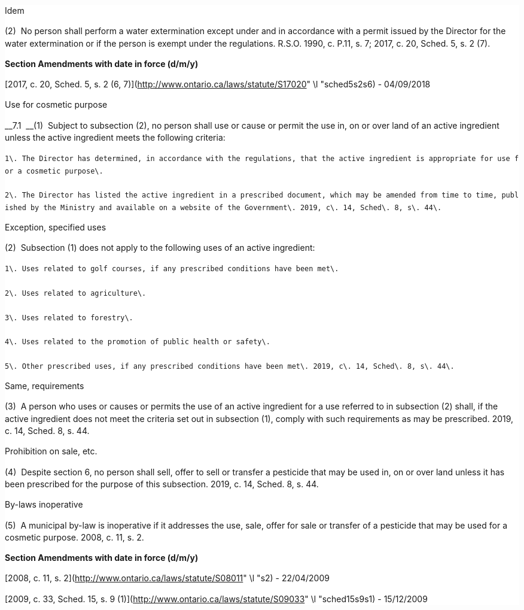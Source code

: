 Idem

\(2\)  No person shall perform a water extermination except under and in accordance with a permit issued by the Director for the water extermination or if the person is exempt under the regulations\.  R\.S\.O\. 1990, c\. P\.11, s\. 7; 2017, c\. 20, Sched\. 5, s\. 2 \(7\)\.

__Section Amendments with date in force \(d/m/y\)__

[2017, c\. 20, Sched\. 5, s\. 2 \(6, 7\)](http://www.ontario.ca/laws/statute/S17020" \l "sched5s2s6) \- 04/09/2018

Use for cosmetic purpose

<a id="BK7"></a>__7\.1  __\(1\)  Subject to subsection \(2\), no person shall use or cause or permit the use in, on or over land of an active ingredient unless the active ingredient meets the following criteria:

	1\.	The Director has determined, in accordance with the regulations, that the active ingredient is appropriate for use for a cosmetic purpose\.

	2\.	The Director has listed the active ingredient in a prescribed document, which may be amended from time to time, published by the Ministry and available on a website of the Government\. 2019, c\. 14, Sched\. 8, s\. 44\.

Exception, specified uses

\(2\)  Subsection \(1\) does not apply to the following uses of an active ingredient:

	1\.	Uses related to golf courses, if any prescribed conditions have been met\.

	2\.	Uses related to agriculture\.

	3\.	Uses related to forestry\.

	4\.	Uses related to the promotion of public health or safety\.

	5\.	Other prescribed uses, if any prescribed conditions have been met\. 2019, c\. 14, Sched\. 8, s\. 44\.

Same, requirements

\(3\)  A person who uses or causes or permits the use of an active ingredient for a use referred to in subsection \(2\) shall, if the active ingredient does not meet the criteria set out in subsection \(1\), comply with such requirements as may be prescribed\. 2019, c\. 14, Sched\. 8, s\. 44\.

Prohibition on sale, etc\.

\(4\)  Despite section 6, no person shall sell, offer to sell or transfer a pesticide that may be used in, on or over land unless it has been prescribed for the purpose of this subsection\. 2019, c\. 14, Sched\. 8, s\. 44\.

By\-laws inoperative

\(5\)  A municipal by\-law is inoperative if it addresses the use, sale, offer for sale or transfer of a pesticide that may be used for a cosmetic purpose\.  2008, c\. 11, s\. 2\.

__Section Amendments with date in force \(d/m/y\)__

[2008, c\. 11, s\. 2](http://www.ontario.ca/laws/statute/S08011" \l "s2) \- 22/04/2009

[2009, c\. 33, Sched\. 15, s\. 9 \(1\)](http://www.ontario.ca/laws/statute/S09033" \l "sched15s9s1) \- 15/12/2009
